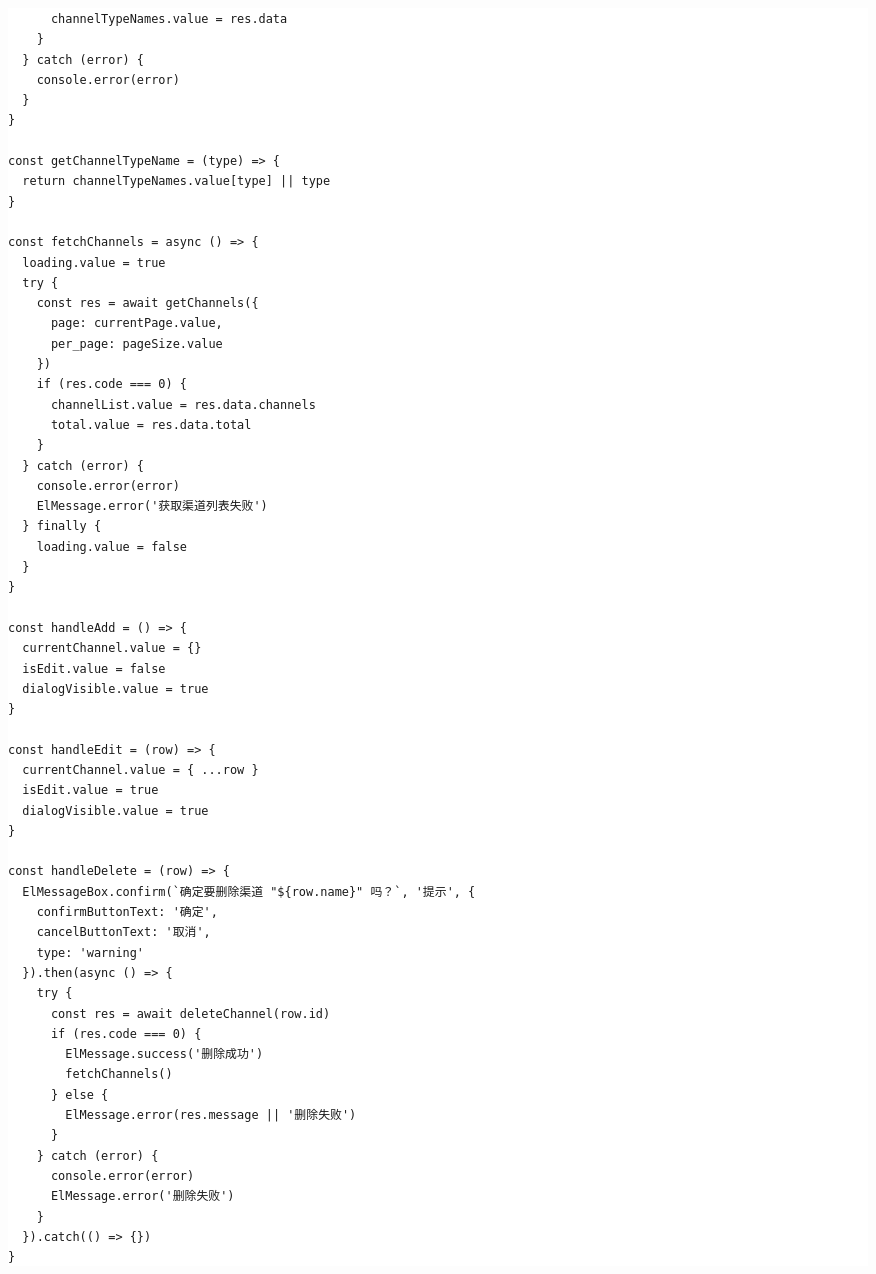 ```vue
      channelTypeNames.value = res.data
    }
  } catch (error) {
    console.error(error)
  }
}

const getChannelTypeName = (type) => {
  return channelTypeNames.value[type] || type
}

const fetchChannels = async () => {
  loading.value = true
  try {
    const res = await getChannels({
      page: currentPage.value,
      per_page: pageSize.value
    })
    if (res.code === 0) {
      channelList.value = res.data.channels
      total.value = res.data.total
    }
  } catch (error) {
    console.error(error)
    ElMessage.error('获取渠道列表失败')
  } finally {
    loading.value = false
  }
}

const handleAdd = () => {
  currentChannel.value = {}
  isEdit.value = false
  dialogVisible.value = true
}

const handleEdit = (row) => {
  currentChannel.value = { ...row }
  isEdit.value = true
  dialogVisible.value = true
}

const handleDelete = (row) => {
  ElMessageBox.confirm(`确定要删除渠道 "${row.name}" 吗？`, '提示', {
    confirmButtonText: '确定',
    cancelButtonText: '取消',
    type: 'warning'
  }).then(async () => {
    try {
      const res = await deleteChannel(row.id)
      if (res.code === 0) {
        ElMessage.success('删除成功')
        fetchChannels()
      } else {
        ElMessage.error(res.message || '删除失败')
      }
    } catch (error) {
      console.error(error)
      ElMessage.error('删除失败')
    }
  }).catch(() => {})
}

```